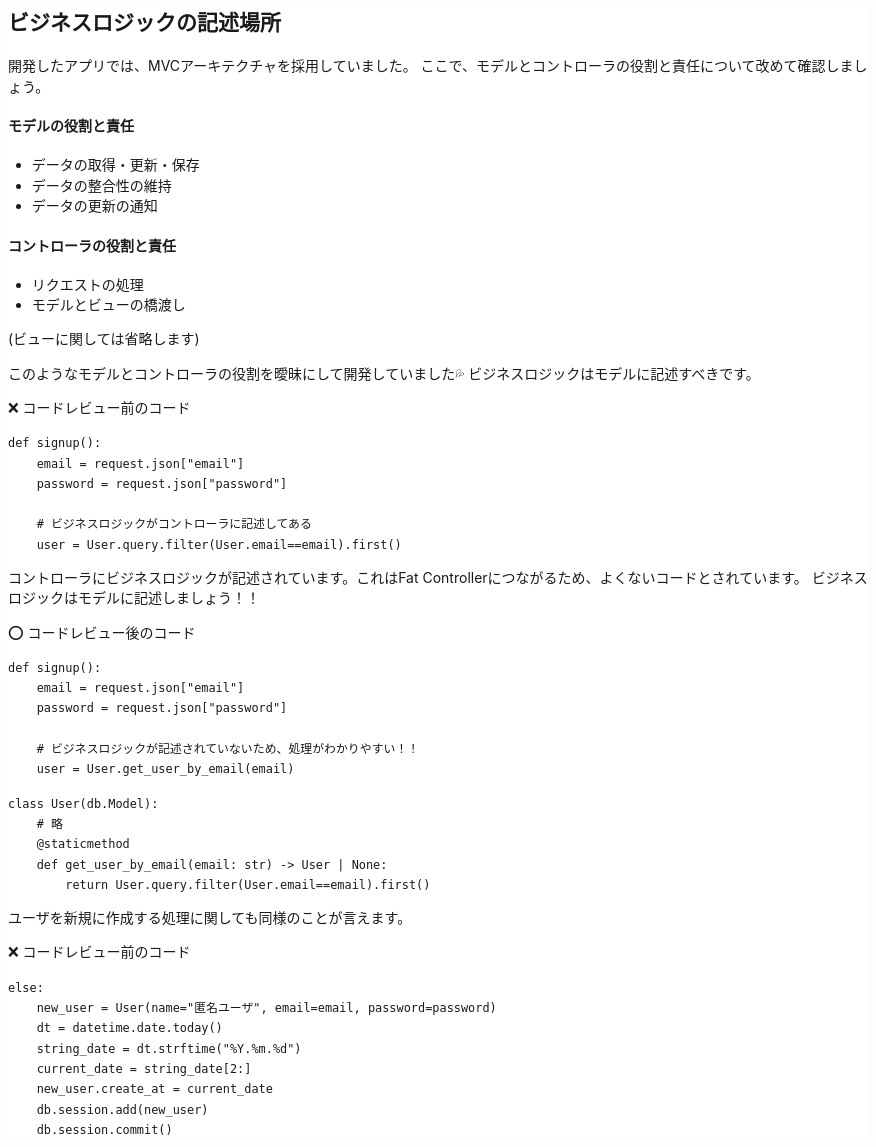 
## ビジネスロジックの記述場所
開発したアプリでは、MVCアーキテクチャを採用していました。
ここで、モデルとコントローラの役割と責任について改めて確認しましょう。

#### モデルの役割と責任
- データの取得・更新・保存
- データの整合性の維持
- データの更新の通知


#### コントローラの役割と責任
- リクエストの処理
- モデルとビューの橋渡し

(ビューに関しては省略します)

このようなモデルとコントローラの役割を曖昧にして開発していました💦
ビジネスロジックはモデルに記述すべきです。

❌ コードレビュー前のコード
```python:before controllers/signup.py
def signup():
    email = request.json["email"]
    password = request.json["password"]
    
    # ビジネスロジックがコントローラに記述してある
    user = User.query.filter(User.email==email).first()
```

コントローラにビジネスロジックが記述されています。これはFat Controllerにつながるため、よくないコードとされています。
ビジネスロジックはモデルに記述しましょう！！

⭕️ コードレビュー後のコード
```python:after controllers/signup.py
def signup():
    email = request.json["email"]
    password = request.json["password"]
    
    # ビジネスロジックが記述されていないため、処理がわかりやすい！！
    user = User.get_user_by_email(email)
```
```python:after models/user.py
class User(db.Model):
    # 略
    @staticmethod
    def get_user_by_email(email: str) -> User | None:
        return User.query.filter(User.email==email).first()
```

ユーザを新規に作成する処理に関しても同様のことが言えます。

❌ コードレビュー前のコード
```python: before controllers/signup.py
else:
    new_user = User(name="匿名ユーザ", email=email, password=password)
    dt = datetime.date.today()
    string_date = dt.strftime("%Y.%m.%d")
    current_date = string_date[2:]
    new_user.create_at = current_date
    db.session.add(new_user)
    db.session.commit()
```

